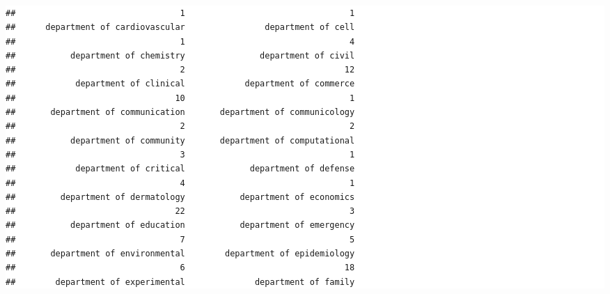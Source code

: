     ##                                 1                                 1 
    ##      department of cardiovascular                department of cell 
    ##                                 1                                 4 
    ##           department of chemistry               department of civil 
    ##                                 2                                12 
    ##            department of clinical            department of commerce 
    ##                                10                                 1 
    ##       department of communication       department of communicology 
    ##                                 2                                 2 
    ##           department of community       department of computational 
    ##                                 3                                 1 
    ##            department of critical             department of defense 
    ##                                 4                                 1 
    ##         department of dermatology           department of economics 
    ##                                22                                 3 
    ##           department of education           department of emergency 
    ##                                 7                                 5 
    ##       department of environmental        department of epidemiology 
    ##                                 6                                18 
    ##        department of experimental              department of family 